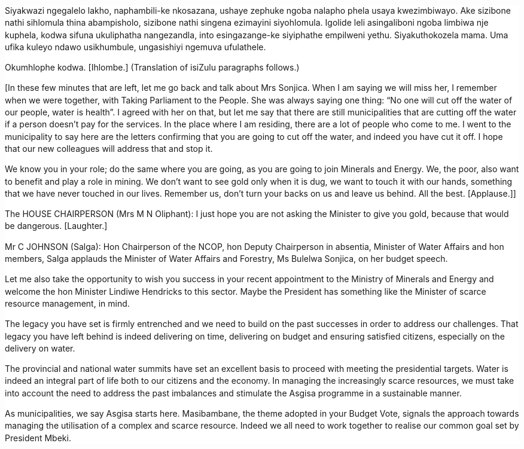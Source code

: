 Siyakwazi ngegalelo lakho, naphambili-ke nkosazana, ushaye zephuke ngoba
nalapho phela usaya kwezimbiwayo. Ake sizibone nathi sihlomula thina
abampisholo, sizibone nathi singena ezimayini siyohlomula. Igolide leli
asingaliboni ngoba limbiwa nje kuphela, kodwa sifuna ukuliphatha
nangezandla, into esingazange-ke siyiphathe empilweni yethu.
Siyakuthokozela mama. Uma ufika kuleyo ndawo usikhumbule, ungasishiyi
ngemuva ufulathele.

Okumhlophe kodwa. [Ihlombe.] (Translation of isiZulu paragraphs follows.)

[In these few minutes that are left, let me go back and talk about Mrs
Sonjica. When I am saying we will miss her, I remember when we were
together, with Taking Parliament to the People. She was always saying one
thing: “No one will cut off the water of our people, water is health”. I
agreed with her on that, but let me say that there are still municipalities
that are cutting off the water if a person doesn’t pay for the services. In
the place where I am residing, there are a lot of people who come to me. I
went to the municipality to say here are the letters confirming that you
are going to cut off the water, and indeed you have cut it off. I hope that
our new colleagues will address that and stop it.

We know you in your role; do the same where you are going, as you are going
to join Minerals and Energy. We, the poor, also want to benefit and play a
role in mining. We don’t want to see gold only when it is dug, we want to
touch it with our hands, something that we have never touched in our lives.
Remember us, don’t turn your backs on us and leave us behind. All the best.
[Applause.]]

The HOUSE CHAIRPERSON (Mrs M N Oliphant): I just hope you are not asking
the Minister to give you gold, because that would be dangerous. [Laughter.]

Mr C JOHNSON (Salga): Hon Chairperson of the NCOP, hon Deputy Chairperson
in absentia, Minister of Water Affairs and hon members, Salga applauds the
Minister of Water Affairs and Forestry, Ms Bulelwa Sonjica, on her budget
speech.

Let me also take the opportunity to wish you success in your recent
appointment to the Ministry of Minerals and Energy and welcome the hon
Minister Lindiwe Hendricks to this sector. Maybe the President has
something like the Minister of scarce resource management, in mind.

The legacy you have set is firmly entrenched and we need to build on the
past successes in order to address our challenges. That legacy you have
left behind is indeed delivering on time, delivering on budget and ensuring
satisfied citizens, especially on the delivery on water.

The provincial and national water summits have set an excellent basis to
proceed with meeting the presidential targets. Water is indeed an integral
part of life both to our citizens and the economy. In managing the
increasingly scarce resources, we must take into account the need to
address the past imbalances and stimulate the Asgisa programme in a
sustainable manner.

As municipalities, we say Asgisa starts here. Masibambane, the theme
adopted in your Budget Vote, signals the approach towards managing the
utilisation of a complex and scarce resource. Indeed we all need to work
together to realise our common goal set by President Mbeki.
